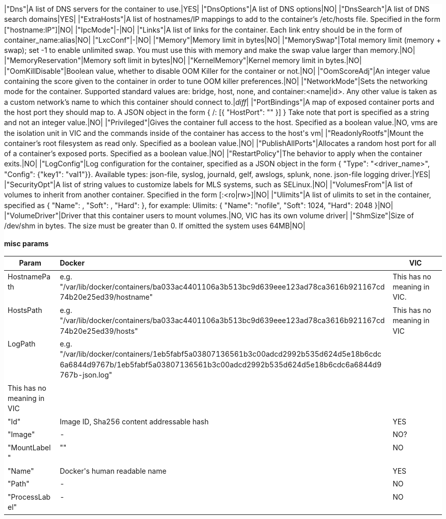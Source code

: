 |"Dns"|A list of DNS servers for the container to use.|YES|
|"DnsOptions"|A list of DNS options|NO|
|"DnsSearch"|A list of DNS search domains|YES|
|"ExtraHosts"|A list of hostnames/IP mappings to add to the container’s /etc/hosts file. Specified in the form ["hostname:IP"]|NO|
|"IpcMode"|-|NO|
|"Links"|A list of links for the container. Each link entry should be in the form of container_name:alias|NO|
|"LxcConf"|-|NO|
|"Memory"|Memory limit in bytes|NO|
|"MemorySwap"|Total memory limit (memory + swap); set -1 to enable unlimited swap. You must use this with memory and make the swap value larger than memory.|NO|
|"MemoryReservation"|Memory soft limit in bytes|NO|
|"KernelMemory"|Kernel memory limit in bytes.|NO|
|"OomKillDisable"|Boolean value, whether to disable OOM Killer for the container or not.|NO|
|"OomScoreAdj"|An integer value containing the score given to the container in order to tune OOM killer preferences.|NO|
|"NetworkMode"|Sets the networking mode for the container. Supported standard values are: bridge, host, none, and container:<name|id>. Any other value is taken as a custom network’s name to which this container should connect to.|*diff*|
|"PortBindings"|A map of exposed container ports and the host port they should map to. A JSON object in the form { <port>/<protocol>: [{ "HostPort": "<port>" }] } Take note that port is specified as a string and not an integer value.|NO|
|"Privileged"|Gives the container full access to the host. Specified as a boolean value.|NO, vms are the isolation unit in VIC and the commands inside of the container has access to the host's vm|
|"ReadonlyRootfs"|Mount the container’s root filesystem as read only. Specified as a boolean value.|NO|
|"PublishAllPorts"|Allocates a random host port for all of a container’s exposed ports. Specified as a boolean value.|NO|
|"RestartPolicy"|The behavior to apply when the container exits.|NO|
|"LogConfig"|Log configuration for the container, specified as a JSON object in the form { "Type": "<driver_name>", "Config": {"key1": "val1"}}. Available types: json-file, syslog, journald, gelf, awslogs, splunk, none. json-file logging driver.|YES|
|"SecurityOpt"|A list of string values to customize labels for MLS systems, such as SELinux.|NO|
|"VolumesFrom"|A list of volumes to inherit from another container. Specified in the form <container name>[:<ro|rw>]|NO|
|"Ulimits"|A list of ulimits to set in the container, specified as { "Name": <name>, "Soft": <soft limit>, "Hard": <hard limit> }, for example: Ulimits: { "Name": "nofile", "Soft": 1024, "Hard": 2048 }|NO|
|"VolumeDriver"|Driver that this container users to mount volumes.|NO, VIC has its own volume driver|
|"ShmSize"|Size of /dev/shm in bytes. The size must be greater than 0. If omitted the system uses 64MB|NO|

**misc params**

|Param|Docker|VIC|
|---|:---|---|
|HostnamePath|e.g. "/var/lib/docker/containers/ba033ac4401106a3b513bc9d639eee123ad78ca3616b921167cd74b20e25ed39/hostname"|This has no meaning in VIC.|
|HostsPath|e.g. "/var/lib/docker/containers/ba033ac4401106a3b513bc9d639eee123ad78ca3616b921167cd74b20e25ed39/hosts"|This has no meaning in VIC|
|LogPath|e.g. "/var/lib/docker/containers/1eb5fabf5a03807136561b3c00adcd2992b535d624d5e18b6cdc6a6844d9767b/1eb5fabf5a03807136561b3c00adcd2992b535d624d5e18b6cdc6a6844d9767b-json.log"|
This has no meaning in VIC|
|"Id"|Image ID, Sha256 content addressable hash|YES|
|"Image"|-|NO?|
|"MountLabel"|""|NO|
|"Name"|Docker's human readable name|YES|
|"Path"|-|NO|,
|"ProcessLabel"|-|NO|